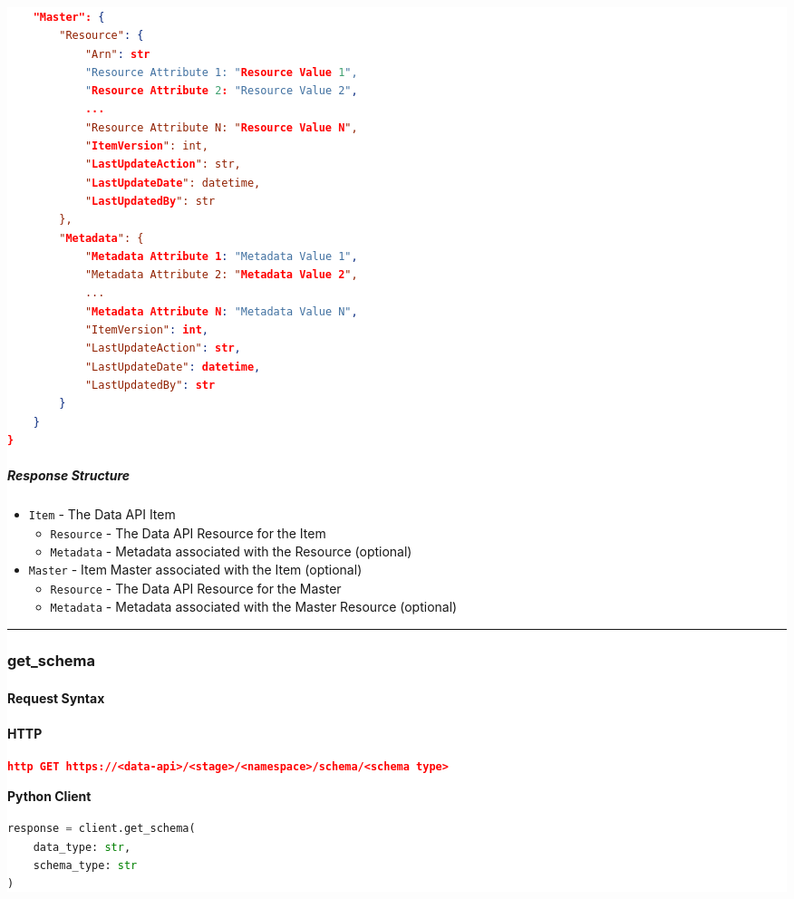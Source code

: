 ```json
	"Master": {
		"Resource": {
			"Arn": str		
			"Resource Attribute 1: "Resource Value 1",
			"Resource Attribute 2: "Resource Value 2",
			...
			"Resource Attribute N: "Resource Value N",
			"ItemVersion": int,
			"LastUpdateAction": str,
			"LastUpdateDate": datetime,
			"LastUpdatedBy": str
		},
		"Metadata": {
			"Metadata Attribute 1: "Metadata Value 1",
			"Metadata Attribute 2: "Metadata Value 2",
			...
			"Metadata Attribute N: "Metadata Value N",
			"ItemVersion": int,
			"LastUpdateAction": str,
			"LastUpdateDate": datetime,
			"LastUpdatedBy": str
		}	
	}
}
```

##### Response Structure

* `Item` - The Data API Item
	* `Resource` - The Data API Resource for the Item
	* `Metadata` - Metadata associated with the Resource (optional)
* `Master` - Item Master associated with the Item (optional)
	* `Resource` - The Data API Resource for the Master
	* `Metadata` - Metadata associated with the Master Resource (optional)
	
---- 
### get_schema

#### Request Syntax

__HTTP__

```json
http GET https://<data-api>/<stage>/<namespace>/schema/<schema type>

```

__Python Client__

```python
response = client.get_schema(
	data_type: str,
	schema_type: str
)
```
